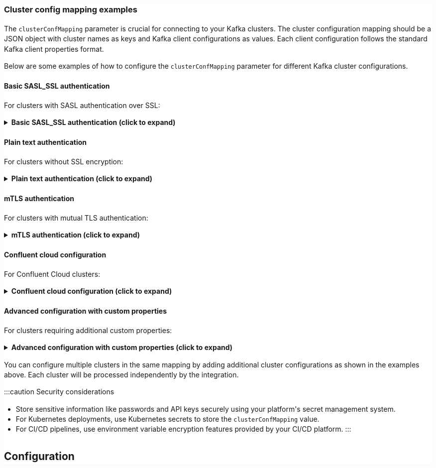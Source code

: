 </TabItem>

</Tabs>

<AdvancedConfig/>

### Cluster config mapping examples

The `clusterConfMapping` parameter is crucial for connecting to your Kafka clusters. 
The cluster configuration mapping should be a JSON object with cluster names as keys and Kafka client configurations as values. Each client configuration follows the standard Kafka client properties format.

Below are some examples of how to configure the `clusterConfMapping` parameter for different Kafka cluster configurations.

<h4> Basic SASL_SSL authentication </h4>

For clusters with SASL authentication over SSL:

<details><summary><b>Basic SASL_SSL authentication (click to expand)</b></summary></details>

<h4> Plain text authentication </h4>

For clusters without SSL encryption:

<details><summary><b>Plain text authentication (click to expand)</b></summary></details>

<h4> mTLS authentication </h4>

For clusters with mutual TLS authentication:

<details><summary><b>mTLS authentication (click to expand)</b></summary></details>

<h4> Confluent cloud configuration </h4>

For Confluent Cloud clusters:

<details><summary><b>Confluent cloud configuration (click to expand)</b></summary></details>

<h4> Advanced configuration with custom properties </h4>

For clusters requiring additional custom properties:

<details><summary><b>Advanced configuration with custom properties (click to expand)</b></summary></details>


You can configure multiple clusters in the same mapping by adding additional cluster configurations as shown in the examples above. Each cluster will be processed independently by the integration.


:::caution Security considerations
- Store sensitive information like passwords and API keys securely using your platform's secret management system.
- For Kubernetes deployments, use Kubernetes secrets to store the `clusterConfMapping` value.
- For CI/CD pipelines, use environment variable encryption features provided by your CI/CD platform.
:::

## Configuration
